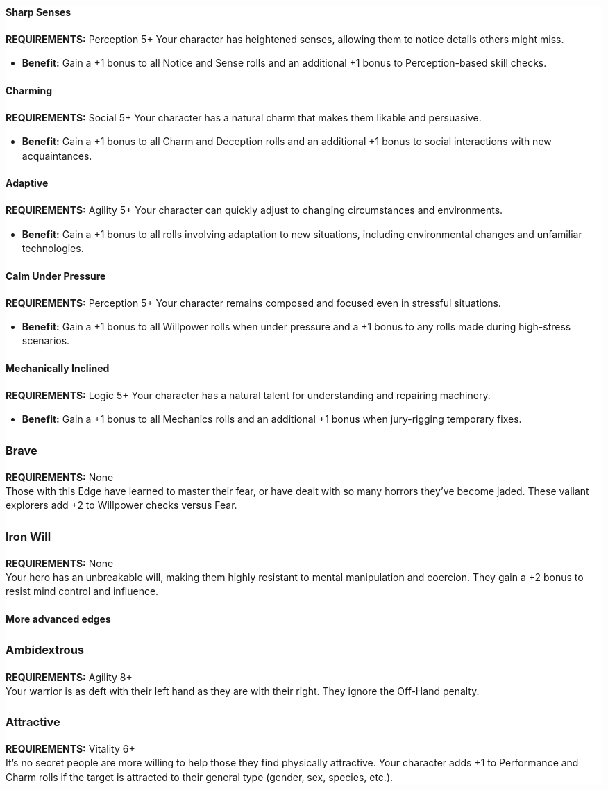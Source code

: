 #### **Sharp Senses**
**REQUIREMENTS:** Perception 5+
Your character has heightened senses, allowing them to notice details others might miss.
- **Benefit:** Gain a +1 bonus to all Notice and Sense rolls and an additional +1 bonus to Perception-based skill checks.

#### **Charming**
**REQUIREMENTS:** Social 5+
Your character has a natural charm that makes them likable and persuasive.
- **Benefit:** Gain a +1 bonus to all Charm and Deception rolls and an additional +1 bonus to social interactions with new acquaintances.

#### **Adaptive**
**REQUIREMENTS:** Agility 5+
Your character can quickly adjust to changing circumstances and environments.
- **Benefit:** Gain a +1 bonus to all rolls involving adaptation to new situations, including environmental changes and unfamiliar technologies.

#### **Calm Under Pressure**
**REQUIREMENTS:** Perception 5+
Your character remains composed and focused even in stressful situations.
- **Benefit:** Gain a +1 bonus to all Willpower rolls when under pressure and a +1 bonus to any rolls made during high-stress scenarios.

#### **Mechanically Inclined**
**REQUIREMENTS:** Logic 5+
Your character has a natural talent for understanding and repairing machinery.
- **Benefit:** Gain a +1 bonus to all Mechanics rolls and an additional +1 bonus when jury-rigging temporary fixes.

### Brave
**REQUIREMENTS:** None  
Those with this Edge have learned to master their fear, or have dealt with so many horrors they’ve become jaded. These valiant explorers add +2 to Willpower checks versus Fear.

### Iron Will
**REQUIREMENTS:** None  
Your hero has an unbreakable will, making them highly resistant to mental manipulation and coercion. They gain a +2 bonus to resist mind control and influence.

#### More advanced edges

### Ambidextrous
**REQUIREMENTS:** Agility 8+  
Your warrior is as deft with their left hand as they are with their right. They ignore the Off-Hand penalty.

### Attractive
**REQUIREMENTS:** Vitality 6+  
It’s no secret people are more willing to help those they find physically attractive. Your character adds +1 to Performance and Charm rolls if the target is attracted to their general type (gender, sex, species, etc.).
